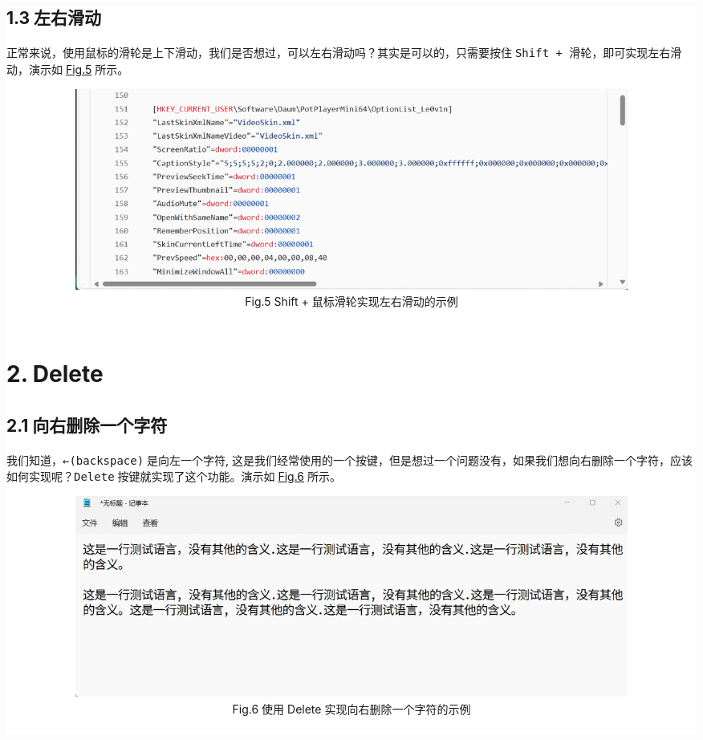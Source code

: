 ## 1.3 左右滑动

正常来说，使用鼠标的滑轮是上下滑动，我们是否想过，可以左右滑动吗？其实是可以的，只需要按住 <kbd>Shift + 滑轮</kbd>，即可实现左右滑动，演示如 [Fig.5](#Fig.5) 所示。

<a id=Fig.5></a>
<div align=center>
    <img src=./imgs_markdown/gif.5.gif
    width=80%>
    <center>Fig.5 Shift + 鼠标滑轮实现左右滑动的示例</center>
</div></br>

# 2. Delete

## 2.1 向右删除一个字符

我们知道，<kbd>←(backspace)</kbd> 是向左一个字符, 这是我们经常使用的一个按键，但是想过一个问题没有，如果我们想向右删除一个字符，应该如何实现呢？<kbd>Delete</kbd> 按键就实现了这个功能。演示如 [Fig.6](#Fig.6) 所示。

<a id=Fig.6></a>
<div align=center>
    <img src=./imgs_markdown/gif.6.gif
    width=80%>
    <center>Fig.6 使用 Delete 实现向右删除一个字符的示例</center>
</div></br>
